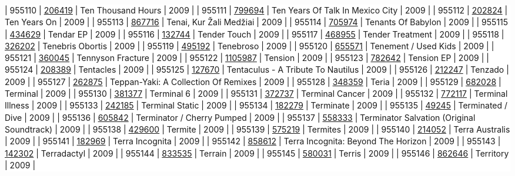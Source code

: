 | 955110 | [206419](https://www.discogs.com/master/206419) | Ten Thousand Hours | 2009 |
| 955111 | [799694](https://www.discogs.com/master/799694) | Ten Years Of Talk In Mexico City | 2009 |
| 955112 | [202824](https://www.discogs.com/master/202824) | Ten Years On | 2009 |
| 955113 | [867716](https://www.discogs.com/master/867716) | Tenai, Kur Žali Medžiai | 2009 |
| 955114 | [705974](https://www.discogs.com/master/705974) | Tenants Of Babylon | 2009 |
| 955115 | [434629](https://www.discogs.com/master/434629) | Tendar EP | 2009 |
| 955116 | [132744](https://www.discogs.com/master/132744) | Tender Touch | 2009 |
| 955117 | [468955](https://www.discogs.com/master/468955) | Tender Treatment | 2009 |
| 955118 | [326202](https://www.discogs.com/master/326202) | Tenebris Obortis | 2009 |
| 955119 | [495192](https://www.discogs.com/master/495192) | Tenebroso | 2009 |
| 955120 | [655571](https://www.discogs.com/master/655571) | Tenement / Used Kids | 2009 |
| 955121 | [360045](https://www.discogs.com/master/360045) | Tennyson Fracture | 2009 |
| 955122 | [1105987](https://www.discogs.com/master/1105987) | Tension | 2009 |
| 955123 | [782642](https://www.discogs.com/master/782642) | Tension EP | 2009 |
| 955124 | [208389](https://www.discogs.com/master/208389) | Tentacles | 2009 |
| 955125 | [127670](https://www.discogs.com/master/127670) | Tentaculus - A Tribute To Nautilus | 2009 |
| 955126 | [212247](https://www.discogs.com/master/212247) | Tenzado | 2009 |
| 955127 | [262875](https://www.discogs.com/master/262875) | Teppan-Yaki: A Collection Of Remixes | 2009 |
| 955128 | [348359](https://www.discogs.com/master/348359) | Teria | 2009 |
| 955129 | [682028](https://www.discogs.com/master/682028) | Terminal | 2009 |
| 955130 | [381377](https://www.discogs.com/master/381377) | Terminal 6 | 2009 |
| 955131 | [372737](https://www.discogs.com/master/372737) | Terminal Cancer | 2009 |
| 955132 | [772117](https://www.discogs.com/master/772117) | Terminal Illness | 2009 |
| 955133 | [242185](https://www.discogs.com/master/242185) | Terminal Static | 2009 |
| 955134 | [182279](https://www.discogs.com/master/182279) | Terminate | 2009 |
| 955135 | [49245](https://www.discogs.com/master/49245) | Terminated / Dive | 2009 |
| 955136 | [605842](https://www.discogs.com/master/605842) | Terminator / Cherry Pumped | 2009 |
| 955137 | [558333](https://www.discogs.com/master/558333) | Terminator Salvation (Original Soundtrack) | 2009 |
| 955138 | [429600](https://www.discogs.com/master/429600) | Termite | 2009 |
| 955139 | [575219](https://www.discogs.com/master/575219) | Termites | 2009 |
| 955140 | [214052](https://www.discogs.com/master/214052) | Terra Australis | 2009 |
| 955141 | [182969](https://www.discogs.com/master/182969) | Terra Incognita | 2009 |
| 955142 | [858612](https://www.discogs.com/master/858612) | Terra Incognita: Beyond The Horizon | 2009 |
| 955143 | [142302](https://www.discogs.com/master/142302) | Terradactyl | 2009 |
| 955144 | [833535](https://www.discogs.com/master/833535) | Terrain | 2009 |
| 955145 | [580031](https://www.discogs.com/master/580031) | Terris | 2009 |
| 955146 | [862646](https://www.discogs.com/master/862646) | Territory | 2009 |